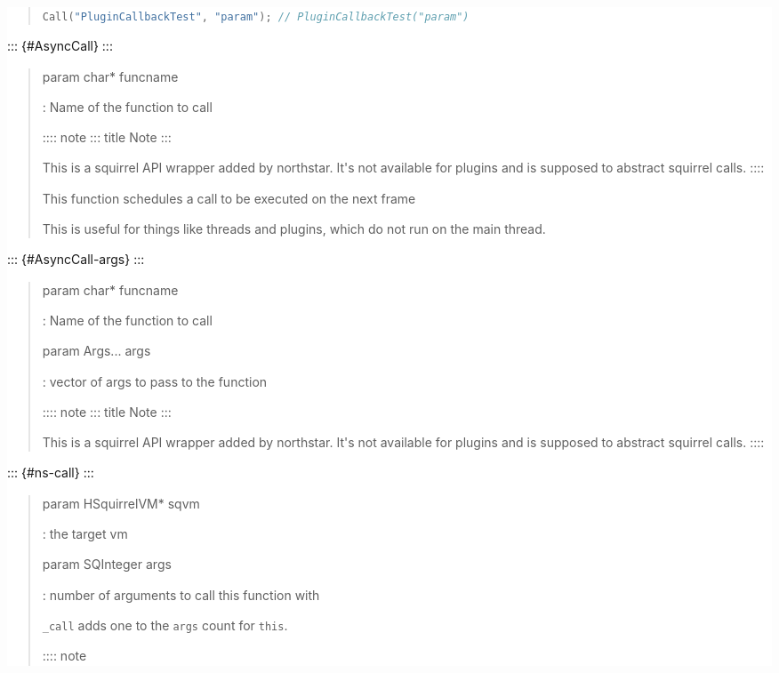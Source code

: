 >
> ``` cpp
> Call("PluginCallbackTest", "param"); // PluginCallbackTest("param")
> ```

::: {#AsyncCall}
:::

> 
>
> param char\* funcname
>
> :   Name of the function to call
>
> :::: note
> ::: title
> Note
> :::
>
> This is a squirrel API wrapper added by northstar. It\'s not available
> for plugins and is supposed to abstract squirrel calls.
> ::::
>
> This function schedules a call to be executed on the next frame
>
> This is useful for things like threads and plugins, which do not run
> on the main thread.

::: {#AsyncCall-args}
:::

> 
>
> param char\* funcname
>
> :   Name of the function to call
>
> param Args\... args
>
> :   vector of args to pass to the function
>
> :::: note
> ::: title
> Note
> :::
>
> This is a squirrel API wrapper added by northstar. It\'s not available
> for plugins and is supposed to abstract squirrel calls.
> ::::

::: {#ns-call}
:::

> 
>
> param HSquirrelVM\* sqvm
>
> :   the target vm
>
> param SQInteger args
>
> :   number of arguments to call this function with
>
> `_call` adds one to the `args` count for `this`.
>
> :::: note